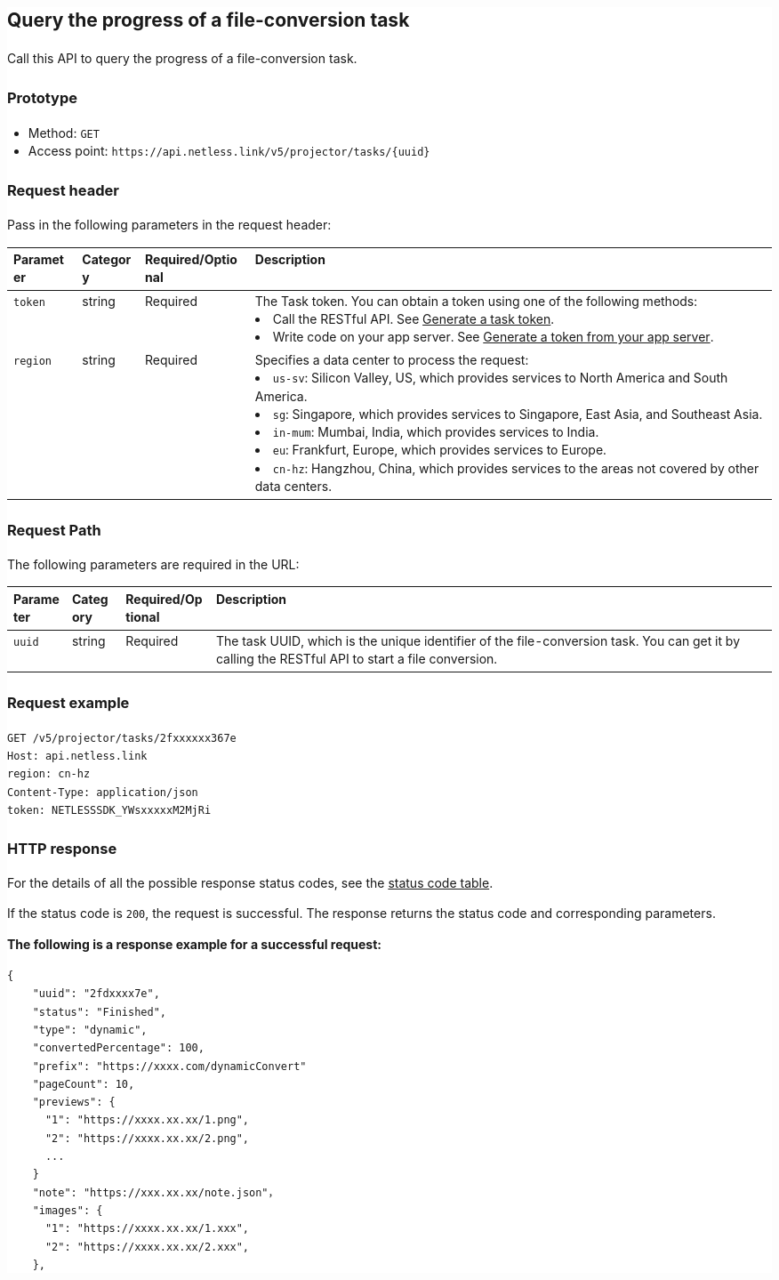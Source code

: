 

## Query the progress of a file-conversion task

Call this API to query the progress of a file-conversion task.

### Prototype

- Method: `GET`
- Access point: `https://api.netless.link/v5/projector/tasks/{uuid}`

### Request header

Pass in the following parameters in the request header:

| Parameter | Category | Required/Optional | Description                                                                                                                                                                                                                                                                                                                                                                                                                  |
|:----------| :------- | :---------------- |:-----------------------------------------------------------------------------------------------------------------------------------------------------------------------------------------------------------------------------------------------------------------------------------------------------------------------------------------------------------------------------------------------------------------------------|
| `token`   | string   | Required          | The Task token. You can obtain a token using one of the following methods:<li>Call the RESTful API. See [Generate a task token](/en/interactive-whiteboard/develop/generate-token-rest#generate-a-task-token-post).</li><li>Write code on your app server. See [Generate a token from your app server](/en/interactive-whiteboard/develop/generate-token-app-server).</li>                                                                                             |
| `region`  | string   | Required          | Specifies a data center to process the request: <li>`us-sv`: Silicon Valley, US, which provides services to North America and South America.</li><li>`sg`: Singapore, which provides services to Singapore, East Asia, and Southeast Asia.</li><li>`in-mum`: Mumbai, India, which provides services to India.</li><li>`eu`: Frankfurt, Europe, which provides services to Europe.</li><li>`cn-hz`: Hangzhou, China, which provides services to the areas not covered by other data centers.</li> |

### Request Path

The following parameters are required in the URL:

| Parameter | Category | Required/Optional | Description                                                  |
| :-------- | :------- | :---------------- | :----------------------------------------------------------- |
| `uuid`    | string   | Required          | The task UUID, which is the unique identifier of the file-conversion task. You can get it by calling the RESTful API to start a file conversion. |

### Request example

```
GET /v5/projector/tasks/2fxxxxxx367e
Host: api.netless.link
region: cn-hz
Content-Type: application/json
token: NETLESSSDK_YWsxxxxxM2MjRi
```

### HTTP response

For the details of all the possible response status codes, see the [status code table](/en/interactive-whiteboard/reference/whiteboard-api/overview#status-codes).

If the status code is `200`, the request is successful. The response returns the status code and corresponding parameters.

**The following is a response example for a successful request:**

```
{
    "uuid": "2fdxxxx7e",
    "status": "Finished",
    "type": "dynamic",
    "convertedPercentage": 100,
    "prefix": "https://xxxx.com/dynamicConvert"
    "pageCount": 10,
    "previews": {
      "1": "https://xxxx.xx.xx/1.png",
      "2": "https://xxxx.xx.xx/2.png",
      ...
    }
    "note": "https://xxx.xx.xx/note.json"，
    "images": {
      "1": "https://xxxx.xx.xx/1.xxx",
      "2": "https://xxxx.xx.xx/2.xxx",
    },
```